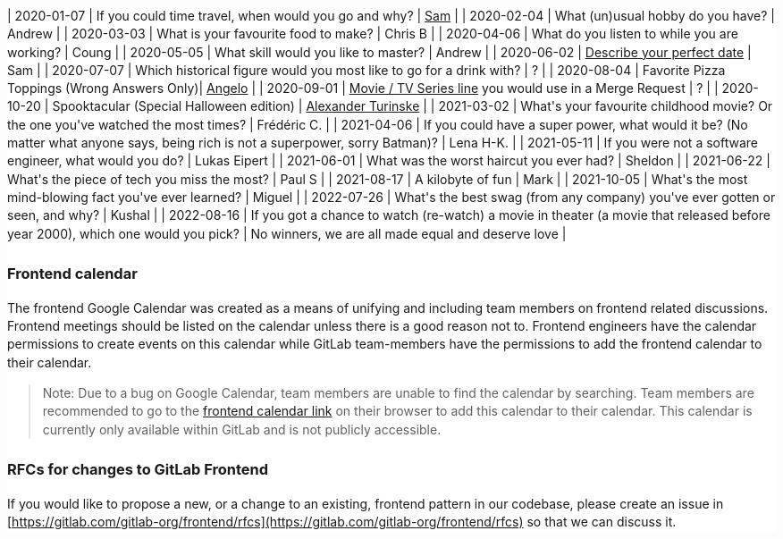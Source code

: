 | 2020-01-07 | If you could time travel, when would you go and why? | [Sam](https://i.imgur.com/XxPVLk9.png) |
| 2020-02-04 | What (un)usual hobby do you have? | Andrew |
| 2020-03-03 | What is your favourite food to make? | Chris B |
| 2020-04-06 | What do you listen to while you are working? | Coung |
| 2020-05-05 | What skill would you like to master? | Andrew |
| 2020-06-02 | [Describe your perfect date](https://www.youtube.com/watch?v=-BNwiqDGz5g) | Sam |
| 2020-07-07 | Which historical figure would you most like to go for a drink with? | ? |
| 2020-08-04 | Favorite Pizza Toppings (Wrong Answers Only)| [Angelo](https://gitlab.com/agulina) |
| 2020-09-01 | [Movie / TV Series line](http://gph.is/1GFhxC9) you would use in a Merge Request | ? |
| 2020-10-20 | Spooktacular (Special Halloween edition) | [Alexander Turinske](http://gitlab.com/aturinske) |
| 2021-03-02 | What's your favourite childhood movie? Or the one you've watched the most times? | Frédéric C. |
| 2021-04-06 | If you could have a super power, what would it be? (No matter what anyone says, being rich is not a superpower, sorry Batman)? | Lena H-K. |
| 2021-05-11 | If you were not a software engineer, what would you do? | Lukas Eipert |
| 2021-06-01 | What was the worst haircut you ever had? | Sheldon |
| 2021-06-22 | What's the piece of tech you miss the most? | Paul S |
| 2021-08-17 | A kilobyte of fun | Mark |
| 2021-10-05 | What's the most mind-blowing fact you've ever learned? | Miguel |
| 2022-07-26 | What's the best swag (from any company) you've ever gotten or seen, and why? | Kushal |
| 2022-08-16 | If you got a chance to watch (re-watch) a movie in theater (a movie that released before year 2000), which one would you pick? | No winners, we are all made equal and deserve love |

### Frontend calendar

The frontend Google Calendar was created as a means of unifying and including team members on frontend related discussions.
Frontend meetings should be listed on the calendar unless there is a good reason not to.
Frontend engineers have the calendar permissions to create events on this calendar while GitLab team-members have the permissions to add the frontend calendar to their calendar.

> Note: Due to a bug on Google Calendar, team members are unable to find the calendar by searching.
Team members are recommended to go to the [frontend calendar link](https://calendar.google.com/calendar/b/1?cid=Z2l0bGFiLmNvbV83dHQ0bDA1NWg1MGRndWNpZDBidGg1ZGZsOEBncm91cC5jYWxlbmRhci5nb29nbGUuY29t)
on their browser to add this calendar to their calendar. This calendar is currently only available within GitLab and is not publicly accessible.

### RFCs for changes to GitLab Frontend

If you would like to propose a new, or a change to an existing, frontend pattern in our codebase, please create an issue in [https://gitlab.com/gitlab-org/frontend/rfcs](https://gitlab.com/gitlab-org/frontend/rfcs) so that we can discuss it.

